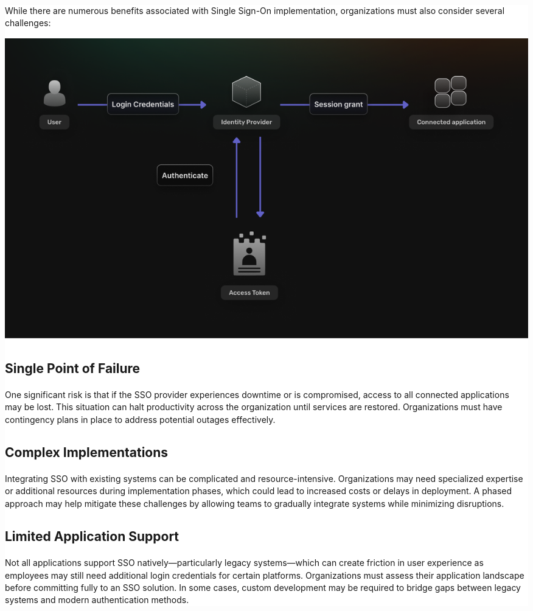 While there are numerous benefits associated with Single Sign-On implementation, organizations must also consider several challenges:

![SSO challenges](./sso-challenges.png)

## Single Point of Failure

One significant risk is that if the SSO provider experiences downtime or is compromised, access to all connected applications may be lost. This situation can halt productivity across the organization until services are restored. Organizations must have contingency plans in place to address potential outages effectively.

## Complex Implementations

Integrating SSO with existing systems can be complicated and resource-intensive. Organizations may need specialized expertise or additional resources during implementation phases, which could lead to increased costs or delays in deployment. A phased approach may help mitigate these challenges by allowing teams to gradually integrate systems while minimizing disruptions.

## Limited Application Support

Not all applications support SSO natively—particularly legacy systems—which can create friction in user experience as employees may still need additional login credentials for certain platforms. Organizations must assess their application landscape before committing fully to an SSO solution. In some cases, custom development may be required to bridge gaps between legacy systems and modern authentication methods.
